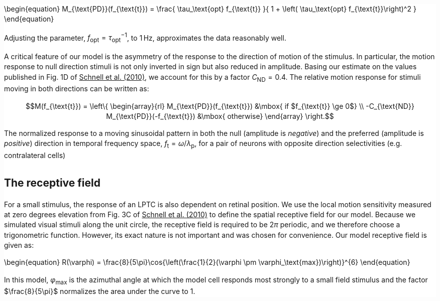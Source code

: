 

\begin{equation}
M_{\text{PD}}(f_{\text{t}}) =  \frac{
    \tau_\text{opt} f_{\text{t}}
    }{
    1 + \left( \tau_\text{opt} f_{\text{t}}\right)^2
    }
\end{equation}

Adjusting the parameter, $f_{\text{opt}} = \tau_{\text{opt}}^{-1}$, to
$1\,\mathrm{Hz}$, approximates the data reasonably well.




A critical feature of our model is the asymmetry of the response to
the direction of motion of the stimulus. In particular, the motion
response to null direction stimuli is not only inverted in sign but
also reduced in amplitude. Basing our estimate on the values published in Fig. 1D of [Schnell et
al. (2010)](http://dx.doi.org/10.1152/jn.00950.2009), we
account for this by a factor $C_{\text{ND}} = 0.4$. The
relative motion response for stimuli moving in both directions can be
written as:

$$M(f_{\text{t}}) = \left\{ \begin{array}{rl}
M_{\text{PD}}(f_{\text{t}}) &\mbox{ if $f_{\text{t}}
\ge 0$} \\ -C_{\text{ND}} M_{\text{PD}}(-f_{\text{t}})
&\mbox{ otherwise} \end{array} \right.$$


The normalized response to a moving sinusoidal pattern in
both the null (amplitude is _negative_) and the preferred (amplitude is _positive_) direction in
temporal frequency space, $f_{\text{t}} = \omega/\lambda_{\text{p}}$,
for a pair of neurons with opposite direction selectivities
(e.g. contralateral cells)




## The receptive field ##

For a small stimulus, the response of an LPTC is also dependent on
retinal position.  We use the local motion sensitivity measured
at zero degrees elevation from Fig. 3C of [Schnell et
al. (2010)](http://dx.doi.org/10.1152/jn.00950.2009) to
define the spatial receptive field for our model. Because we simulated visual
stimuli along the unit circle, the receptive field is required to be
$2\pi$ periodic, and we therefore choose a trigonometric function.
However, its exact nature is not important and was chosen for
convenience. Our model receptive field  is given as:

\begin{equation}
R(\varphi) = \frac{8}{5\pi}\cos{\left(\frac{1}{2}(\varphi \pm \varphi_\text{max})\right)}^{6}
\end{equation}

In this model, $\varphi_{\text{max}}$ is the azimuthal angle at which the model cell
responds most strongly to a small field stimulus and the factor $\frac{8}{5\pi}$
normalizes the area under the curve to 1.
